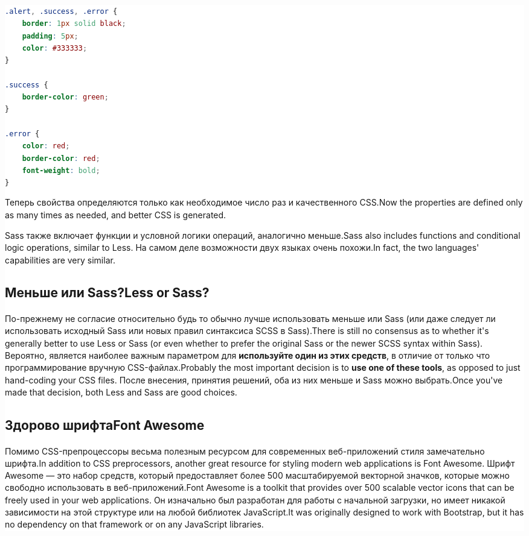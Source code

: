 ```css
.alert, .success, .error {
    border: 1px solid black;
    padding: 5px;
    color: #333333;
}

.success {
    border-color: green;
}

.error {
    color: red;
    border-color: red;
    font-weight: bold;
}
```

<span data-ttu-id="7d988-206">Теперь свойства определяются только как необходимое число раз и качественного CSS.</span><span class="sxs-lookup"><span data-stu-id="7d988-206">Now the properties are defined only as many times as needed, and better CSS is generated.</span></span>

<span data-ttu-id="7d988-207">Sass также включает функции и условной логики операций, аналогично меньше.</span><span class="sxs-lookup"><span data-stu-id="7d988-207">Sass also includes functions and conditional logic operations, similar to Less.</span></span> <span data-ttu-id="7d988-208">На самом деле возможности двух языках очень похожи.</span><span class="sxs-lookup"><span data-stu-id="7d988-208">In fact, the two languages' capabilities are very similar.</span></span>

## <a name="less-or-sass"></a><span data-ttu-id="7d988-209">Меньше или Sass?</span><span class="sxs-lookup"><span data-stu-id="7d988-209">Less or Sass?</span></span>

<span data-ttu-id="7d988-210">По-прежнему не согласие относительно будь то обычно лучше использовать меньше или Sass (или даже следует ли использовать исходный Sass или новых правил синтаксиса SCSS в Sass).</span><span class="sxs-lookup"><span data-stu-id="7d988-210">There is still no consensus as to whether it's generally better to use Less or Sass (or even whether to prefer the original Sass or the newer SCSS syntax within Sass).</span></span> <span data-ttu-id="7d988-211">Вероятно, является наиболее важным параметром для **используйте один из этих средств**, в отличие от только что программирование вручную CSS-файлах.</span><span class="sxs-lookup"><span data-stu-id="7d988-211">Probably the most important decision is to **use one of these tools**, as opposed to just hand-coding your CSS files.</span></span> <span data-ttu-id="7d988-212">После внесения, принятия решений, оба из них меньше и Sass можно выбрать.</span><span class="sxs-lookup"><span data-stu-id="7d988-212">Once you've made that decision, both Less and Sass are good choices.</span></span>

## <a name="font-awesome"></a><span data-ttu-id="7d988-213">Здорово шрифта</span><span class="sxs-lookup"><span data-stu-id="7d988-213">Font Awesome</span></span>

<span data-ttu-id="7d988-214">Помимо CSS-препроцессоры весьма полезным ресурсом для современных веб-приложений стиля замечательно шрифта.</span><span class="sxs-lookup"><span data-stu-id="7d988-214">In addition to CSS preprocessors, another great resource for styling modern web applications is Font Awesome.</span></span> <span data-ttu-id="7d988-215">Шрифт Awesome — это набор средств, который предоставляет более 500 масштабируемой векторной значков, которые можно свободно использовать в веб-приложений.</span><span class="sxs-lookup"><span data-stu-id="7d988-215">Font Awesome is a toolkit that provides over 500 scalable vector icons that can be freely used in your web applications.</span></span> <span data-ttu-id="7d988-216">Он изначально был разработан для работы с начальной загрузки, но имеет никакой зависимости на этой структуре или на любой библиотек JavaScript.</span><span class="sxs-lookup"><span data-stu-id="7d988-216">It was originally designed to work with Bootstrap, but it has no dependency on that framework or on any JavaScript libraries.</span></span>
